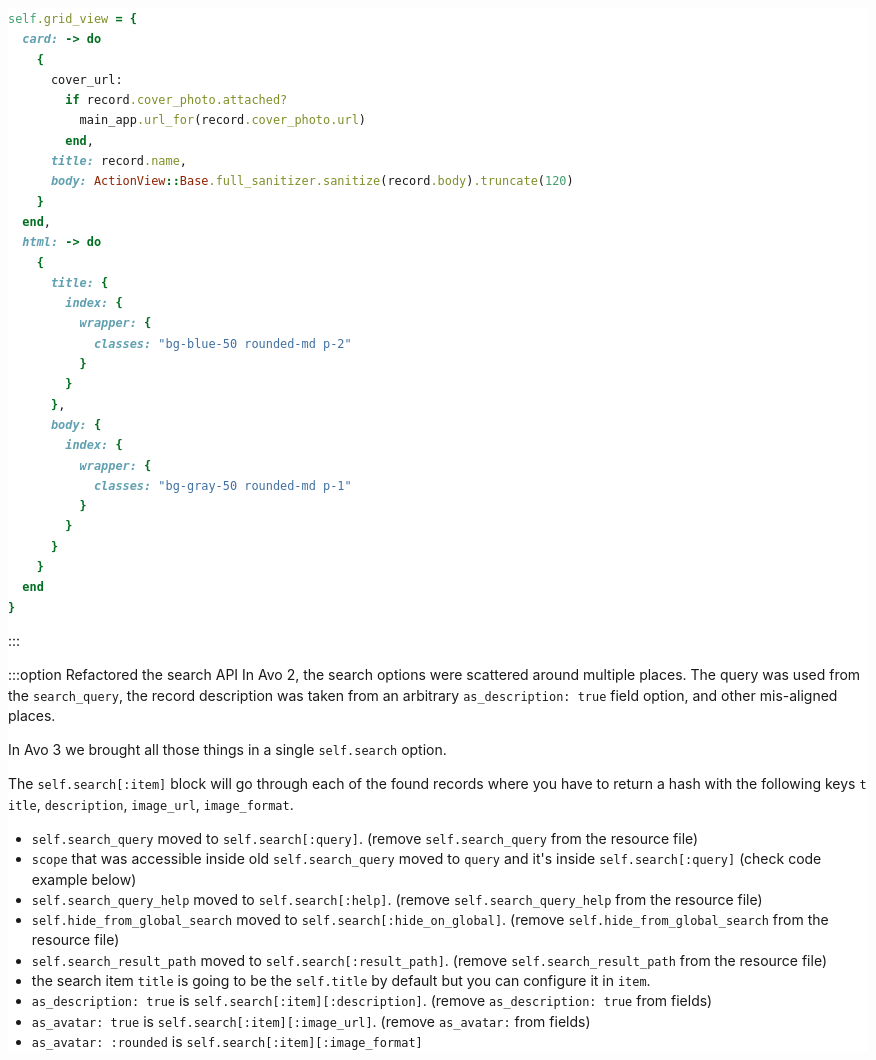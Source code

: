 ```ruby
self.grid_view = {
  card: -> do
    {
      cover_url:
        if record.cover_photo.attached?
          main_app.url_for(record.cover_photo.url)
        end,
      title: record.name,
      body: ActionView::Base.full_sanitizer.sanitize(record.body).truncate(120)
    }
  end,
  html: -> do
    {
      title: {
        index: {
          wrapper: {
            classes: "bg-blue-50 rounded-md p-2"
          }
        }
      },
      body: {
        index: {
          wrapper: {
            classes: "bg-gray-50 rounded-md p-1"
          }
        }
      }
    }
  end
}
```
:::

:::option Refactored the search API
In Avo 2, the search options were scattered around multiple places. The query was used from the `search_query`, the record description was taken from an arbitrary `as_description: true` field option, and other mis-aligned places.

In Avo 3 we brought all those things in a single `self.search` option.

The `self.search[:item]` block will go through each of the found records where you have to return a hash with the following keys `title`, `description`, `image_url`, `image_format`.

- `self.search_query` moved to `self.search[:query]`. (remove `self.search_query` from the resource file)
- `scope` that was accessible inside old `self.search_query` moved to `query` and it's inside `self.search[:query]` (check code example below)
- `self.search_query_help` moved to `self.search[:help]`. (remove `self.search_query_help` from the resource file)
- `self.hide_from_global_search` moved to `self.search[:hide_on_global]`. (remove `self.hide_from_global_search` from the resource file)
- `self.search_result_path` moved to `self.search[:result_path]`. (remove `self.search_result_path` from the resource file)
- the search item `title` is going to be the `self.title` by default but you can configure it in `item`.
- `as_description: true` is `self.search[:item][:description]`. (remove `as_description: true` from fields)
- `as_avatar: true` is `self.search[:item][:image_url]`. (remove `as_avatar:` from fields)
- `as_avatar: :rounded` is `self.search[:item][:image_format]`
